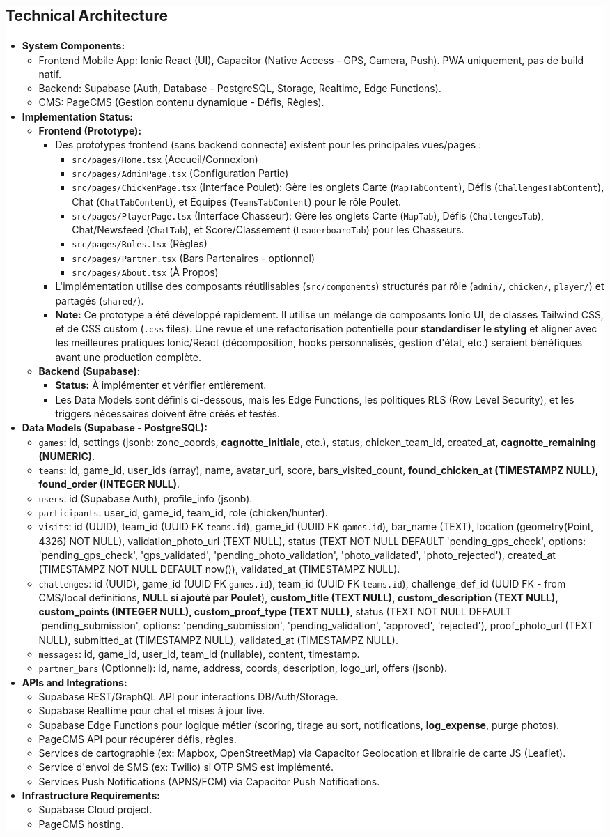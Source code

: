## Technical Architecture
*   **System Components:**
    *   Frontend Mobile App: Ionic React (UI), Capacitor (Native Access - GPS, Camera, Push). PWA uniquement, pas de build natif.
    *   Backend: Supabase (Auth, Database - PostgreSQL, Storage, Realtime, Edge Functions).
    *   CMS: PageCMS (Gestion contenu dynamique - Défis, Règles).
*   **Implementation Status:**
    *   **Frontend (Prototype):**
        *   Des prototypes frontend (sans backend connecté) existent pour les principales vues/pages :
            *   `src/pages/Home.tsx` (Accueil/Connexion)
            *   `src/pages/AdminPage.tsx` (Configuration Partie)
            *   `src/pages/ChickenPage.tsx` (Interface Poulet): Gère les onglets Carte (`MapTabContent`), Défis (`ChallengesTabContent`), Chat (`ChatTabContent`), et Équipes (`TeamsTabContent`) pour le rôle Poulet.
            *   `src/pages/PlayerPage.tsx` (Interface Chasseur): Gère les onglets Carte (`MapTab`), Défis (`ChallengesTab`), Chat/Newsfeed (`ChatTab`), et Score/Classement (`LeaderboardTab`) pour les Chasseurs.
            *   `src/pages/Rules.tsx` (Règles)
            *   `src/pages/Partner.tsx` (Bars Partenaires - optionnel)
            *   `src/pages/About.tsx` (À Propos)
        *   L'implémentation utilise des composants réutilisables (`src/components`) structurés par rôle (`admin/`, `chicken/`, `player/`) et partagés (`shared/`).
        *   **Note:** Ce prototype a été développé rapidement. Il utilise un mélange de composants Ionic UI, de classes Tailwind CSS, et de CSS custom (`.css` files). Une revue et une refactorisation potentielle pour **standardiser le styling** et aligner avec les meilleures pratiques Ionic/React (décomposition, hooks personnalisés, gestion d'état, etc.) seraient bénéfiques avant une production complète.
    *   **Backend (Supabase):**
        *   **Status:** À implémenter et vérifier entièrement.
        *   Les Data Models sont définis ci-dessous, mais les Edge Functions, les politiques RLS (Row Level Security), et les triggers nécessaires doivent être créés et testés.
*   **Data Models (Supabase - PostgreSQL):**
    *   `games`: id, settings (jsonb: zone_coords, **cagnotte_initiale**, etc.), status, chicken_team_id, created_at, **cagnotte_remaining (NUMERIC)**.
    *   `teams`: id, game_id, user_ids (array), name, avatar_url, score, bars_visited_count, **found_chicken_at (TIMESTAMPZ NULL), found_order (INTEGER NULL)**.
    *   `users`: id (Supabase Auth), profile_info (jsonb).
    *   `participants`: user_id, game_id, team_id, role (chicken/hunter).
    *   `visits`: id (UUID), team_id (UUID FK `teams.id`), game_id (UUID FK `games.id`), bar_name (TEXT), location (geometry(Point, 4326) NOT NULL), validation_photo_url (TEXT NULL), status (TEXT NOT NULL DEFAULT 'pending_gps_check', options: 'pending_gps_check', 'gps_validated', 'pending_photo_validation', 'photo_validated', 'photo_rejected'), created_at (TIMESTAMPZ NOT NULL DEFAULT now()), validated_at (TIMESTAMPZ NULL).
    *   `challenges`: id (UUID), game_id (UUID FK `games.id`), team_id (UUID FK `teams.id`), challenge_def_id (UUID FK - from CMS/local definitions, **NULL si ajouté par Poulet**), **custom_title (TEXT NULL), custom_description (TEXT NULL), custom_points (INTEGER NULL), custom_proof_type (TEXT NULL)**, status (TEXT NOT NULL DEFAULT 'pending_submission', options: 'pending_submission', 'pending_validation', 'approved', 'rejected'), proof_photo_url (TEXT NULL), submitted_at (TIMESTAMPZ NULL), validated_at (TIMESTAMPZ NULL).
    *   `messages`: id, game_id, user_id, team_id (nullable), content, timestamp.
    *   `partner_bars` (Optionnel): id, name, address, coords, description, logo_url, offers (jsonb).
*   **APIs and Integrations:**
    *   Supabase REST/GraphQL API pour interactions DB/Auth/Storage.
    *   Supabase Realtime pour chat et mises à jour live.
    *   Supabase Edge Functions pour logique métier (scoring, tirage au sort, notifications, **log_expense**, purge photos).
    *   PageCMS API pour récupérer défis, règles.
    *   Services de cartographie (ex: Mapbox, OpenStreetMap) via Capacitor Geolocation et librairie de carte JS (Leaflet).
    *   Service d'envoi de SMS (ex: Twilio) si OTP SMS est implémenté.
    *   Services Push Notifications (APNS/FCM) via Capacitor Push Notifications.
*   **Infrastructure Requirements:**
    *   Supabase Cloud project.
    *   PageCMS hosting.